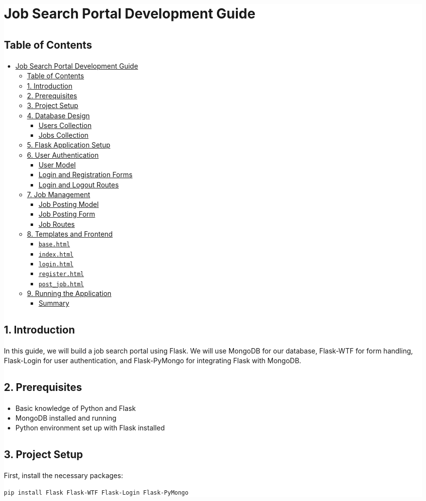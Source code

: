 # Job Search Portal Development Guide

## Table of Contents

- [Job Search Portal Development Guide](#job-search-portal-development-guide)
  - [Table of Contents](#table-of-contents)
  - [1. Introduction](#1-introduction)
  - [2. Prerequisites](#2-prerequisites)
  - [3. Project Setup](#3-project-setup)
  - [4. Database Design](#4-database-design)
    - [Users Collection](#users-collection)
    - [Jobs Collection](#jobs-collection)
  - [5. Flask Application Setup](#5-flask-application-setup)
  - [6. User Authentication](#6-user-authentication)
    - [User Model](#user-model)
    - [Login and Registration Forms](#login-and-registration-forms)
    - [Login and Logout Routes](#login-and-logout-routes)
  - [7. Job Management](#7-job-management)
    - [Job Posting Model](#job-posting-model)
    - [Job Posting Form](#job-posting-form)
    - [Job Routes](#job-routes)
  - [8. Templates and Frontend](#8-templates-and-frontend)
    - [`base.html`](#basehtml)
    - [`index.html`](#indexhtml)
    - [`login.html`](#loginhtml)
    - [`register.html`](#registerhtml)
    - [`post_job.html`](#post_jobhtml)
  - [9. Running the Application](#9-running-the-application)
    - [Summary](#summary)


## 1. Introduction

In this guide, we will build a job search portal using Flask. We will use MongoDB for our database, Flask-WTF for form handling, Flask-Login for user authentication, and Flask-PyMongo for integrating Flask with MongoDB.

## 2. Prerequisites

- Basic knowledge of Python and Flask
- MongoDB installed and running
- Python environment set up with Flask installed

## 3. Project Setup

First, install the necessary packages:

```bash
pip install Flask Flask-WTF Flask-Login Flask-PyMongo
```
